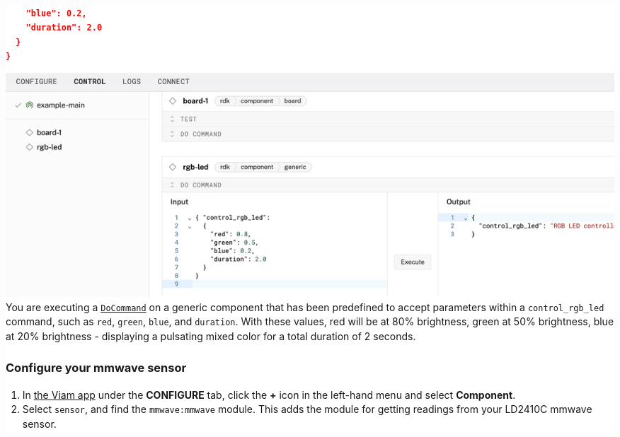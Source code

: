    ```json
       "blue": 0.2,
       "duration": 2.0
     }
   }
   ```
   ![test rgb led](assets/testLED.png)
   You are executing a [`DoCommand`](https://docs.viam.com/components/generic/#api) on a generic component that has been predefined to accept parameters within a `control_rgb_led` command, such as `red`, `green`, `blue`, and `duration`. With these values, red will be at 80% brightness, green at 50% brightness, blue at 20% brightness - displaying a pulsating mixed color for a total duration of 2 seconds.

### Configure your mmwave sensor

1. In [the Viam app](https://app.viam.com/fleet/locations) under the **CONFIGURE** tab, click the **+** icon in the left-hand menu and select **Component**.
1. Select `sensor`, and find the `mmwave:mmwave` module. This adds the module for getting readings from your LD2410C mmwave sensor.